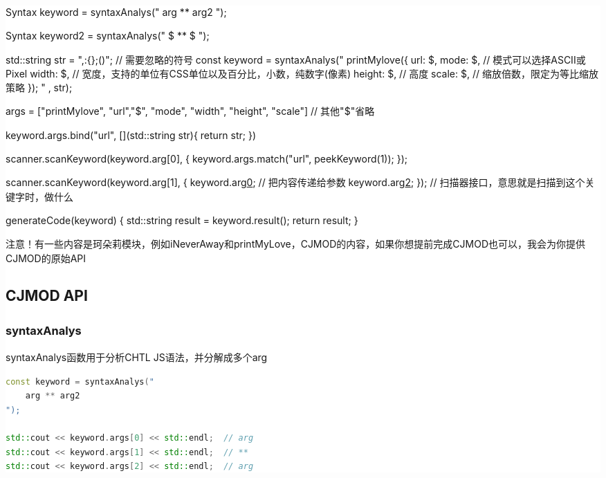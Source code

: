 

Syntax keyword = syntaxAnalys("
    arg ** arg2 
");

Syntax keyword2 = syntaxAnalys("
    $ ** $ 
");

std::string str = ",:{};()";   // 需要忽略的符号
const keyword = syntaxAnalys("
    printMylove({
        url: $,
        mode: $,  // 模式可以选择ASCII或Pixel
        width: $,  // 宽度，支持的单位有CSS单位以及百分比，小数，纯数字(像素)
        height: $,  // 高度
        scale:  $,  // 缩放倍数，限定为等比缩放策略
    });
" , str);

args = ["printMylove", "url","$", "mode", "width", "height", "scale"]  // 其他"$"省略

keyword.args.bind("url", [](std::string str){
        return str;
})

scanner.scanKeyword(keyword.arg[0], []() {
    keyword.args.match("url", peekKeyword(1));
});

scanner.scanKeyword(keyword.arg[1], []() {
    keyword.arg[0](peekKeyword(-1));  // 把内容传递给参数
    keyword.arg[2](peekKeyword(1));
});  // 扫描器接口，意思就是扫描到这个关键字时，做什么

generateCode(keyword) {
    std::string result = keyword.result();
    return result;
}

注意！有一些内容是珂朵莉模块，例如iNeverAway和printMyLove，CJMOD的内容，如果你想提前完成CJMOD也可以，我会为你提供CJMOD的原始API

## CJMOD API
### syntaxAnalys
syntaxAnalys函数用于分析CHTL JS语法，并分解成多个arg  

```cpp
const keyword = syntaxAnalys("
    arg ** arg2 
");

std::cout << keyword.args[0] << std::endl;  // arg
std::cout << keyword.args[1] << std::endl;  // **
std::cout << keyword.args[2] << std::endl;  // arg
```
